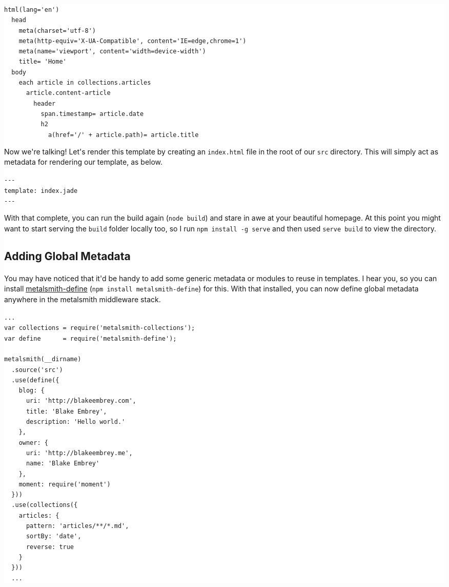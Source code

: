 ```jade
html(lang='en')
  head
    meta(charset='utf-8')
    meta(http-equiv='X-UA-Compatible', content='IE=edge,chrome=1')
    meta(name='viewport', content='width=device-width')
    title= 'Home'
  body
    each article in collections.articles
      article.content-article
        header
          span.timestamp= article.date
          h2
            a(href='/' + article.path)= article.title
```

Now we're talking! Let's render this template by creating an `index.html` file in the root of our `src` directory. This will simply act as metadata for rendering our template, as below.

```
---
template: index.jade
---
```

With that complete, you can run the build again (`node build`) and stare in awe at your beautiful homepage. At this point you might want to start serving the `build` folder locally too, so I run `npm install -g serve` and then used `serve build` to view the directory.

## Adding Global Metadata

You may have noticed that it'd be handy to add some generic metadata or modules to reuse in templates. I hear you, so you can install [metalsmith-define](https://github.com/aymericbeaumet/metalsmith-define) (`npm install metalsmith-define`) for this. With that installed, you can now define global metadata anywhere in the metalsmith middleware stack.

<pre>
<code><span class="line-omitted">...</span>
var collections = require('metalsmith-collections');
<span class="line-added">var define      = require('metalsmith-define');</span>

metalsmith(__dirname)
  .source('src')
<span class="line-added">  .use(define({</span>
<span class="line-added">    blog: {</span>
<span class="line-added">      uri: 'http://blakeembrey.com',</span>
<span class="line-added">      title: 'Blake Embrey',</span>
<span class="line-added">      description: 'Hello world.'</span>
<span class="line-added">    },</span>
<span class="line-added">    owner: {</span>
<span class="line-added">      uri: 'http://blakeembrey.me',</span>
<span class="line-added">      name: 'Blake Embrey'</span>
<span class="line-added">    },</span>
<span class="line-added">    moment: require('moment')</span>
<span class="line-added">  }))</span>
  .use(collections({
    articles: {
      pattern: 'articles/**/*.md',
      sortBy: 'date',
      reverse: true
    }
  }))
<span class="line-omitted">  ...</span></code>
</pre>
